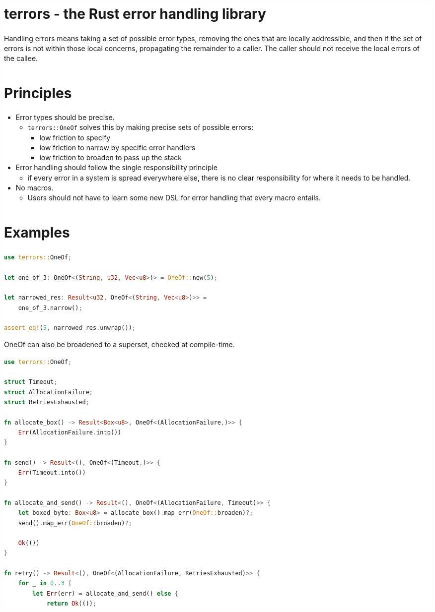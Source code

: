 # terrors - the Rust error **handling** library

Handling errors means taking a set of possible error
types, removing the ones that are locally addressible,
and then if the set of errors is not within those local
concerns, propagating the remainder to a caller. The
caller should not receive the local errors of the callee.

# Principles

* Error types should be precise.
  * `terrors::OneOf` solves this by making precise sets of possible errors:
    * low friction to specify
    * low friction to narrow by specific error handlers
    * low friction to broaden to pass up the stack
* Error handling should follow the single responsibility principle
    * if every error in a system is spread everywhere else, there
      is no clear responsibility for where it needs to be handled.
* No macros.
    * Users should not have to learn some new DSL for error handling that every macro entails.

# Examples

```rust
use terrors::OneOf;

let one_of_3: OneOf<(String, u32, Vec<u8>)> = OneOf::new(5);

let narrowed_res: Result<u32, OneOf<(String, Vec<u8>)>> =
    one_of_3.narrow();

assert_eq!(5, narrowed_res.unwrap());
```

OneOf can also be broadened to a superset, checked at compile-time.

```rust
use terrors::OneOf;

struct Timeout;
struct AllocationFailure;
struct RetriesExhausted;

fn allocate_box() -> Result<Box<u8>, OneOf<(AllocationFailure,)>> {
    Err(AllocationFailure.into())
}

fn send() -> Result<(), OneOf<(Timeout,)>> {
    Err(Timeout.into())
}

fn allocate_and_send() -> Result<(), OneOf<(AllocationFailure, Timeout)>> {
    let boxed_byte: Box<u8> = allocate_box().map_err(OneOf::broaden)?;
    send().map_err(OneOf::broaden)?;

    Ok(())
}

fn retry() -> Result<(), OneOf<(AllocationFailure, RetriesExhausted)>> {
    for _ in 0..3 {
        let Err(err) = allocate_and_send() else {
            return Ok(());
```